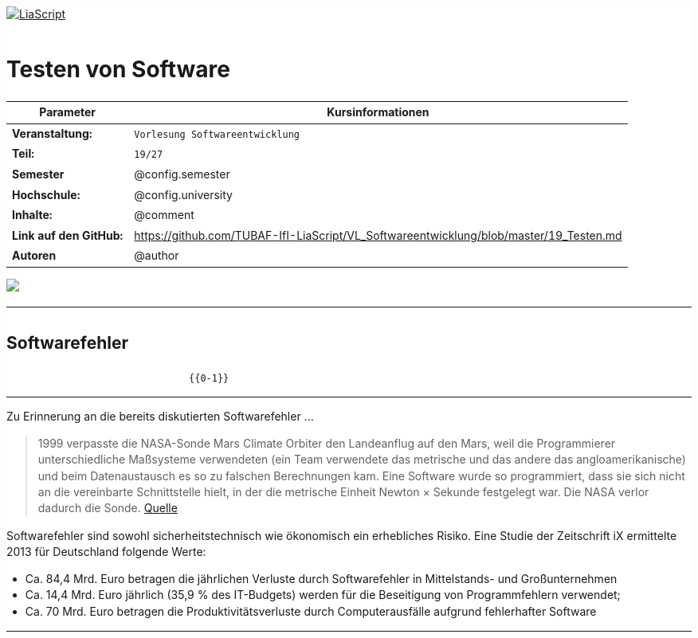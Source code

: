 

[![LiaScript](https://raw.githubusercontent.com/LiaScript/LiaScript/master/badges/course.svg)](https://liascript.github.io/course/?https://github.com/TUBAF-IfI-LiaScript/VL_Softwareentwicklung/blob/master/19_Testen.md)

# Testen von Software

| Parameter                | Kursinformationen                                                                      |
| ------------------------ | -------------------------------------------------------------------------------------- |
| **Veranstaltung:**       | `Vorlesung Softwareentwicklung`                                                        |
| **Teil:**                | `19/27`                                                                                |
| **Semester**             | @config.semester                                                                       |
| **Hochschule:**          | @config.university                                                                     |
| **Inhalte:**             | @comment                                                                               |
| **Link auf den GitHub:** | https://github.com/TUBAF-IfI-LiaScript/VL_Softwareentwicklung/blob/master/19_Testen.md |
| **Autoren**              | @author                                                                                |

![](https://media.giphy.com/media/26tn33aiTi1jkl6H6/source.gif)

---------------------------------------------------------------------


## Softwarefehler

                                    {{0-1}}
*******************************************************************************

Zu Erinnerung an die bereits diskutierten Softwarefehler ...

> 1999 verpasste die NASA-Sonde Mars Climate Orbiter den Landeanflug auf den Mars, weil die Programmierer unterschiedliche Maßsysteme verwendeten (ein Team verwendete das metrische und das andere das angloamerikanische) und beim Datenaustausch es so zu falschen Berechnungen kam. Eine Software wurde so programmiert, dass sie sich nicht an die vereinbarte Schnittstelle hielt, in der die metrische Einheit Newton × Sekunde festgelegt war. Die NASA verlor dadurch die Sonde. [Quelle](https://www.bernd-leitenberger.de/mco.shtml)

Softwarefehler sind sowohl sicherheitstechnisch wie ökonomisch ein erhebliches Risiko. Eine Studie der Zeitschrift iX ermittelte 2013 für Deutschland folgende Werte:

+ Ca. 84,4 Mrd. Euro betragen die jährlichen Verluste durch Softwarefehler in Mittelstands- und Großunternehmen
+ Ca. 14,4 Mrd. Euro jährlich (35,9 % des IT-Budgets) werden für die Beseitigung von Programmfehlern verwendet;
+ Ca. 70 Mrd. Euro betragen die Produktivitätsverluste durch Computerausfälle aufgrund fehlerhafter Software

*******************************************************************************
